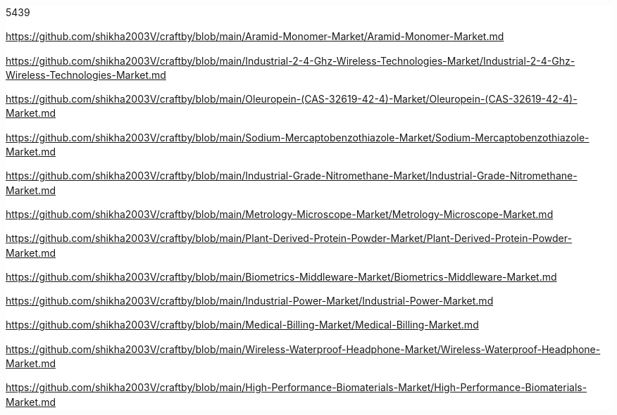 5439</p><p><a href="https://github.com/shikha2003V/craftby/blob/main/Aramid-Monomer-Market/Aramid-Monomer-Market.md">https://github.com/shikha2003V/craftby/blob/main/Aramid-Monomer-Market/Aramid-Monomer-Market.md</a></p><p><a href="https://github.com/shikha2003V/craftby/blob/main/Industrial-2-4-Ghz-Wireless-Technologies-Market/Industrial-2-4-Ghz-Wireless-Technologies-Market.md">https://github.com/shikha2003V/craftby/blob/main/Industrial-2-4-Ghz-Wireless-Technologies-Market/Industrial-2-4-Ghz-Wireless-Technologies-Market.md</a></p><p><a href="https://github.com/shikha2003V/craftby/blob/main/Oleuropein-(CAS-32619-42-4)-Market/Oleuropein-(CAS-32619-42-4)-Market.md">https://github.com/shikha2003V/craftby/blob/main/Oleuropein-(CAS-32619-42-4)-Market/Oleuropein-(CAS-32619-42-4)-Market.md</a></p><p><a href="https://github.com/shikha2003V/craftby/blob/main/Sodium-Mercaptobenzothiazole-Market/Sodium-Mercaptobenzothiazole-Market.md">https://github.com/shikha2003V/craftby/blob/main/Sodium-Mercaptobenzothiazole-Market/Sodium-Mercaptobenzothiazole-Market.md</a></p><p><a href="https://github.com/shikha2003V/craftby/blob/main/Industrial-Grade-Nitromethane-Market/Industrial-Grade-Nitromethane-Market.md">https://github.com/shikha2003V/craftby/blob/main/Industrial-Grade-Nitromethane-Market/Industrial-Grade-Nitromethane-Market.md</a></p><p><a href="https://github.com/shikha2003V/craftby/blob/main/Metrology-Microscope-Market/Metrology-Microscope-Market.md">https://github.com/shikha2003V/craftby/blob/main/Metrology-Microscope-Market/Metrology-Microscope-Market.md</a></p><p><a href="https://github.com/shikha2003V/craftby/blob/main/Plant-Derived-Protein-Powder-Market/Plant-Derived-Protein-Powder-Market.md">https://github.com/shikha2003V/craftby/blob/main/Plant-Derived-Protein-Powder-Market/Plant-Derived-Protein-Powder-Market.md</a></p><p><a href="https://github.com/shikha2003V/craftby/blob/main/Biometrics-Middleware-Market/Biometrics-Middleware-Market.md">https://github.com/shikha2003V/craftby/blob/main/Biometrics-Middleware-Market/Biometrics-Middleware-Market.md</a></p><p><a href="https://github.com/shikha2003V/craftby/blob/main/Industrial-Power-Market/Industrial-Power-Market.md">https://github.com/shikha2003V/craftby/blob/main/Industrial-Power-Market/Industrial-Power-Market.md</a></p><p><a href="https://github.com/shikha2003V/craftby/blob/main/Medical-Billing-Market/Medical-Billing-Market.md">https://github.com/shikha2003V/craftby/blob/main/Medical-Billing-Market/Medical-Billing-Market.md</a></p><p><a href="https://github.com/shikha2003V/craftby/blob/main/Wireless-Waterproof-Headphone-Market/Wireless-Waterproof-Headphone-Market.md">https://github.com/shikha2003V/craftby/blob/main/Wireless-Waterproof-Headphone-Market/Wireless-Waterproof-Headphone-Market.md</a></p><p><a href="https://github.com/shikha2003V/craftby/blob/main/High-Performance-Biomaterials-Market/High-Performance-Biomaterials-Market.md">https://github.com/shikha2003V/craftby/blob/main/High-Performance-Biomaterials-Market/High-Performance-Biomaterials-Market.md</a></p>
